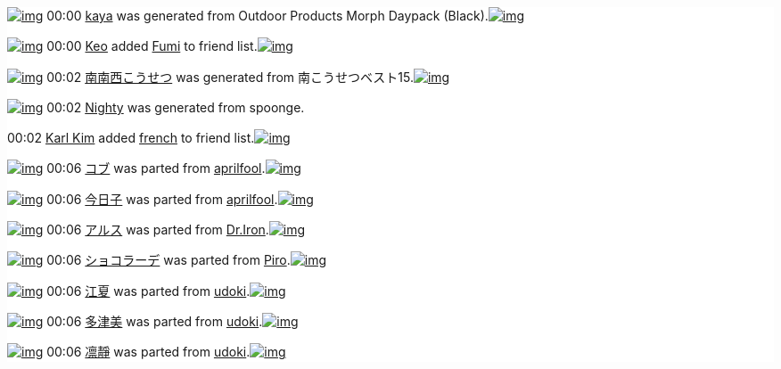 [![img](http://i.imgur.com/WR0naKP.jpg)](http://www.barcodekanojo.com/kanojo/2879623/kaya) 00:00 [kaya](http://www.barcodekanojo.com/kanojo/2879623/kaya) was generated from Outdoor Products Morph Daypack (Black).[![img](http://i.imgur.com/WR0naKP.jpg)](http://www.barcodekanojo.com/product_images/barcode/5496103/1396969149/Outdoor%20Products%20Morph%20Daypack%20%28Black%29.jpg) 

[![img](http://i.imgur.com/WR0naKP.jpg)](http://www.barcodekanojo.com/user/406592/Keo) 00:00 [Keo](http://www.barcodekanojo.com/user/406592/Keo) added [Fumi](http://www.barcodekanojo.com/kanojo/1710531/Fumi) to friend list.[![img](http://i.imgur.com/WR0naKP.jpg)](http://www.barcodekanojo.com/kanojo/1710531/Fumi) 

[![img](http://i.imgur.com/WR0naKP.jpg)](http://www.barcodekanojo.com/kanojo/2879624/%E5%8D%97%E5%8D%97%E8%A5%BF%E3%81%93%E3%81%86%E3%81%9B%E3%81%A4) 00:02 [南南西こうせつ](http://www.barcodekanojo.com/kanojo/2879624/%E5%8D%97%E5%8D%97%E8%A5%BF%E3%81%93%E3%81%86%E3%81%9B%E3%81%A4) was generated from 南こうせつベスト15.[![img](http://i.imgur.com/WR0naKP.jpg)](http://www.barcodekanojo.com/product_images/barcode/5496105/1396969309/%E5%8D%97%E3%81%93%E3%81%86%E3%81%9B%E3%81%A4%E3%83%99%E3%82%B9%E3%83%8815.jpg) 

[![img](http://i.imgur.com/WR0naKP.jpg)](http://www.barcodekanojo.com/kanojo/2879625/Nighty) 00:02 [Nighty](http://www.barcodekanojo.com/kanojo/2879625/Nighty) was generated from spoonge.

00:02 [Karl Kim](http://www.barcodekanojo.com/user/449136/Karl%20Kim) added [french](http://www.barcodekanojo.com/kanojo/4323/french) to friend list.[![img](http://i.imgur.com/WR0naKP.jpg)](http://www.barcodekanojo.com/kanojo/4323/french) 

[![img](http://i.imgur.com/WR0naKP.jpg)](http://www.barcodekanojo.com/kanojo/2805111/%E3%82%B3%E3%83%96) 00:06 [コブ](http://www.barcodekanojo.com/kanojo/2805111/%E3%82%B3%E3%83%96) was parted from [aprilfool](http://www.barcodekanojo.com/kanojo/2805111/%E3%82%B3%E3%83%96).[![img](http://i.imgur.com/WR0naKP.jpg)](http://www.barcodekanojo.com/user/271068/aprilfool) 

[![img](http://i.imgur.com/WR0naKP.jpg)](http://www.barcodekanojo.com/kanojo/2218072/%E4%BB%8A%E6%97%A5%E5%AD%90) 00:06 [今日子](http://www.barcodekanojo.com/kanojo/2218072/%E4%BB%8A%E6%97%A5%E5%AD%90) was parted from [aprilfool](http://www.barcodekanojo.com/kanojo/2218072/%E4%BB%8A%E6%97%A5%E5%AD%90).[![img](http://i.imgur.com/WR0naKP.jpg)](http://www.barcodekanojo.com/user/271068/aprilfool) 

[![img](http://i.imgur.com/WR0naKP.jpg)](http://www.barcodekanojo.com/kanojo/1509331/%E3%82%A2%E3%83%AB%E3%82%B9) 00:06 [アルス](http://www.barcodekanojo.com/kanojo/1509331/%E3%82%A2%E3%83%AB%E3%82%B9) was parted from [Dr.Iron](http://www.barcodekanojo.com/kanojo/1509331/%E3%82%A2%E3%83%AB%E3%82%B9).[![img](http://i.imgur.com/WR0naKP.jpg)](http://www.barcodekanojo.com/user/209770/Dr.Iron) 

[![img](http://i.imgur.com/WR0naKP.jpg)](http://www.barcodekanojo.com/kanojo/2705268/%E3%82%B7%E3%83%A7%E3%82%B3%E3%83%A9%E3%83%BC%E3%83%87) 00:06 [ショコラーデ](http://www.barcodekanojo.com/kanojo/2705268/%E3%82%B7%E3%83%A7%E3%82%B3%E3%83%A9%E3%83%BC%E3%83%87) was parted from [Piro](http://www.barcodekanojo.com/kanojo/2705268/%E3%82%B7%E3%83%A7%E3%82%B3%E3%83%A9%E3%83%BC%E3%83%87).[![img](http://i.imgur.com/WR0naKP.jpg)](http://www.barcodekanojo.com/user/263015/Piro) 

[![img](http://i.imgur.com/WR0naKP.jpg)](http://www.barcodekanojo.com/kanojo/1302425/%E6%B1%9F%E5%A4%8F) 00:06 [江夏](http://www.barcodekanojo.com/kanojo/1302425/%E6%B1%9F%E5%A4%8F) was parted from [udoki](http://www.barcodekanojo.com/kanojo/1302425/%E6%B1%9F%E5%A4%8F).[![img](http://i.imgur.com/WR0naKP.jpg)](http://www.barcodekanojo.com/user/274869/udoki) 

[![img](http://i.imgur.com/WR0naKP.jpg)](http://www.barcodekanojo.com/kanojo/1888417/%E5%A4%9A%E6%B4%A5%E7%BE%8E) 00:06 [多津美](http://www.barcodekanojo.com/kanojo/1888417/%E5%A4%9A%E6%B4%A5%E7%BE%8E) was parted from [udoki](http://www.barcodekanojo.com/kanojo/1888417/%E5%A4%9A%E6%B4%A5%E7%BE%8E).[![img](http://i.imgur.com/WR0naKP.jpg)](http://www.barcodekanojo.com/user/274869/udoki) 

[![img](http://i.imgur.com/WR0naKP.jpg)](http://www.barcodekanojo.com/kanojo/2037447/%E5%87%9B%E9%9D%9C) 00:06 [凛靜](http://www.barcodekanojo.com/kanojo/2037447/%E5%87%9B%E9%9D%9C) was parted from [udoki](http://www.barcodekanojo.com/kanojo/2037447/%E5%87%9B%E9%9D%9C).[![img](http://i.imgur.com/WR0naKP.jpg)](http://www.barcodekanojo.com/user/274869/udoki) 
